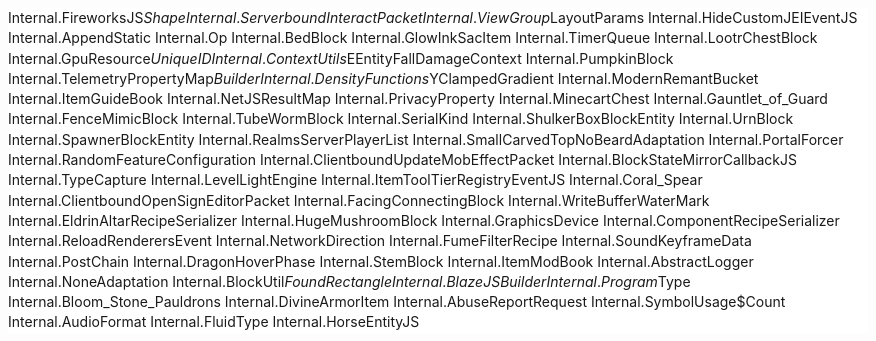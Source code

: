 Internal.FireworksJS$Shape
Internal.ServerboundInteractPacket
Internal.ViewGroup$LayoutParams
Internal.HideCustomJEIEventJS
Internal.AppendStatic
Internal.Op
Internal.BedBlock
Internal.GlowInkSacItem
Internal.TimerQueue
Internal.LootrChestBlock
Internal.GpuResource$UniqueID
Internal.ContextUtils$EEntityFallDamageContext
Internal.PumpkinBlock
Internal.TelemetryPropertyMap$Builder
Internal.DensityFunctions$YClampedGradient
Internal.ModernRemantBucket
Internal.ItemGuideBook
Internal.NetJSResultMap
Internal.PrivacyProperty
Internal.MinecartChest
Internal.Gauntlet_of_Guard
Internal.FenceMimicBlock
Internal.TubeWormBlock
Internal.SerialKind
Internal.ShulkerBoxBlockEntity
Internal.UrnBlock
Internal.SpawnerBlockEntity
Internal.RealmsServerPlayerList
Internal.SmallCarvedTopNoBeardAdaptation
Internal.PortalForcer
Internal.RandomFeatureConfiguration
Internal.ClientboundUpdateMobEffectPacket
Internal.BlockStateMirrorCallbackJS
Internal.TypeCapture
Internal.LevelLightEngine
Internal.ItemToolTierRegistryEventJS
Internal.Coral_Spear
Internal.ClientboundOpenSignEditorPacket
Internal.FacingConnectingBlock
Internal.WriteBufferWaterMark
Internal.EldrinAltarRecipeSerializer
Internal.HugeMushroomBlock
Internal.GraphicsDevice
Internal.ComponentRecipeSerializer
Internal.ReloadRenderersEvent
Internal.NetworkDirection
Internal.FumeFilterRecipe
Internal.SoundKeyframeData
Internal.PostChain
Internal.DragonHoverPhase
Internal.StemBlock
Internal.ItemModBook
Internal.AbstractLogger
Internal.NoneAdaptation
Internal.BlockUtil$FoundRectangle
Internal.BlazeJSBuilder
Internal.Program$Type
Internal.Bloom_Stone_Pauldrons
Internal.DivineArmorItem
Internal.AbuseReportRequest
Internal.SymbolUsage$Count
Internal.AudioFormat
Internal.FluidType
Internal.HorseEntityJS